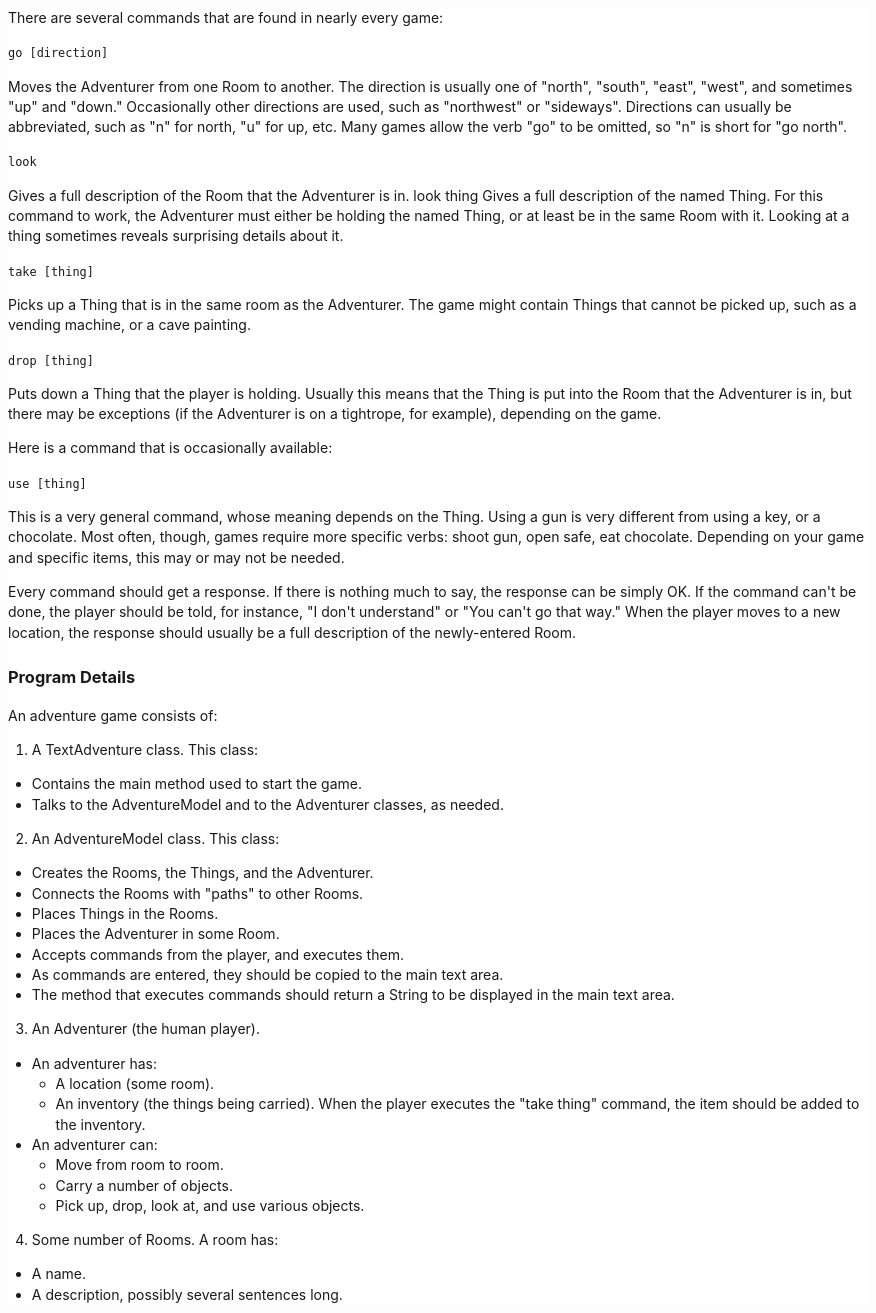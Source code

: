 There are several commands that are found in nearly every game:
```
go [direction]
```
Moves the Adventurer from one Room to another. The direction is usually one of "north", "south", "east", "west", and sometimes "up" and "down." Occasionally other directions are used, such as "northwest" or "sideways". Directions can usually be abbreviated, such as "n" for north, "u" for up, etc. Many games allow the verb "go" to be omitted, so "n" is short for "go north".
```
look
```
Gives a full description of the Room that the Adventurer is in.
look thing	Gives a full description of the named Thing. For this command to work, the Adventurer must either be holding the named Thing, or at least be in the same Room with it. Looking at a thing sometimes reveals surprising details about it.
```
take [thing]
```
Picks up a Thing that is in the same room as the Adventurer. The game might contain Things that cannot be picked up, such as a vending machine, or a cave painting.
```
drop [thing]
```
Puts down a Thing that the player is holding. Usually this means that the Thing is put into the Room that the Adventurer is in, but there may be exceptions (if the Adventurer is on a tightrope, for example), depending on the game.

Here is a command that is occasionally available:
```
use [thing]
```
This is a very general command, whose meaning depends on the Thing. Using a gun is very different from using a key, or a chocolate. Most often, though, games require more specific verbs: shoot gun, open safe, eat chocolate. Depending on your game and specific items, this may or may not be needed.

Every command should get a response. If there is nothing much to say, the response can be simply OK. If the command can't be done, the player should be told, for instance, "I don't understand" or "You can't go that way." When the player moves to a new location, the response should usually be a full description of the newly-entered Room.

### Program Details

An adventure game consists of:

1. A TextAdventure class. This class:
  - Contains the main method used to start the game.
  - Talks to the AdventureModel and to the Adventurer classes, as needed.
2. An AdventureModel class. This class:
  - Creates the Rooms, the Things, and the Adventurer.
  - Connects the Rooms with "paths" to other Rooms.
  - Places Things in the Rooms.
  - Places the Adventurer in some Room.
  - Accepts commands from the player, and executes them.
  - As commands are entered, they should be copied to the main text area.
  - The method that executes commands should return a String to be displayed in the main text area.
3. An Adventurer (the human player).
  - An adventurer has:
    - A location (some room).
    - An inventory (the things being carried).  When the player executes the "take thing" command, the item should be added to the inventory.
  - An adventurer can:
    - Move from room to room.
    - Carry a number of objects.
    - Pick up, drop, look at, and use various objects.
4. Some number of Rooms. A room has:
  - A name.
  - A description, possibly several sentences long.